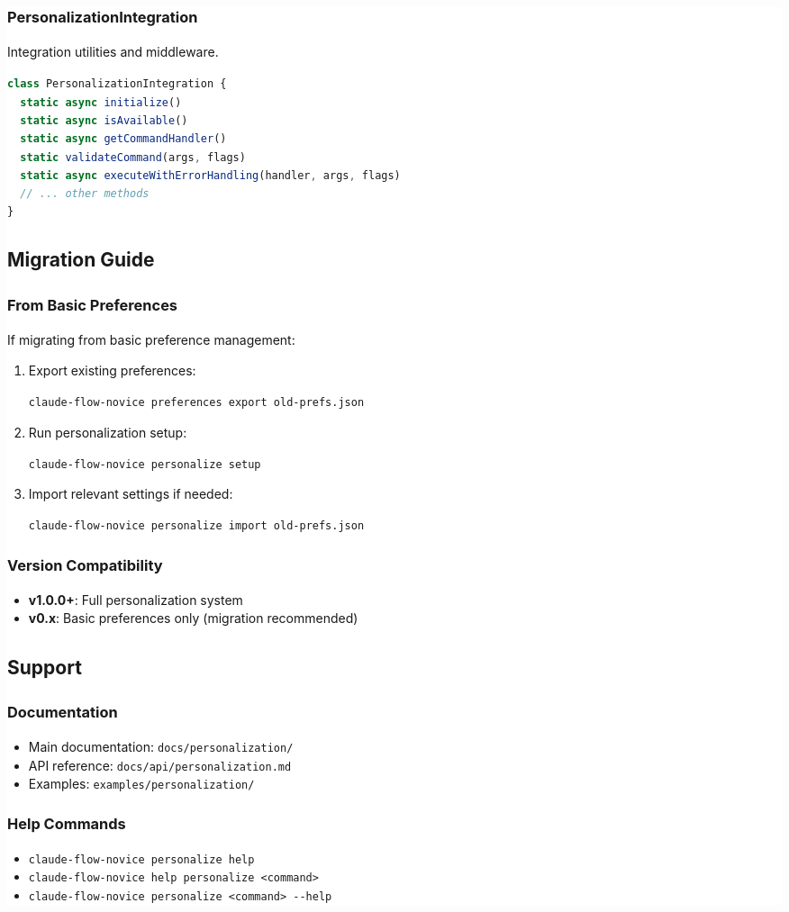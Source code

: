 ### PersonalizationIntegration

Integration utilities and middleware.

```javascript
class PersonalizationIntegration {
  static async initialize()
  static async isAvailable()
  static async getCommandHandler()
  static validateCommand(args, flags)
  static async executeWithErrorHandling(handler, args, flags)
  // ... other methods
}
```

## Migration Guide

### From Basic Preferences

If migrating from basic preference management:

1. Export existing preferences:
   ```bash
   claude-flow-novice preferences export old-prefs.json
   ```

2. Run personalization setup:
   ```bash
   claude-flow-novice personalize setup
   ```

3. Import relevant settings if needed:
   ```bash
   claude-flow-novice personalize import old-prefs.json
   ```

### Version Compatibility

- **v1.0.0+**: Full personalization system
- **v0.x**: Basic preferences only (migration recommended)

## Support

### Documentation

- Main documentation: `docs/personalization/`
- API reference: `docs/api/personalization.md`
- Examples: `examples/personalization/`

### Help Commands

- `claude-flow-novice personalize help`
- `claude-flow-novice help personalize <command>`
- `claude-flow-novice personalize <command> --help`
